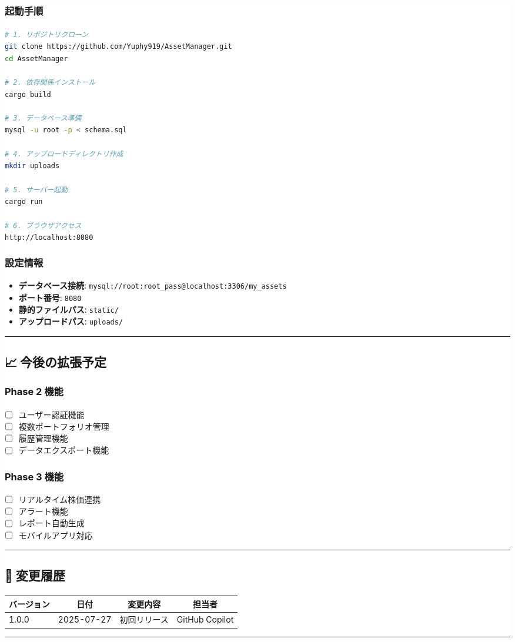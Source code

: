 ### 起動手順
```bash
# 1. リポジトリクローン
git clone https://github.com/Yuphy919/AssetManager.git
cd AssetManager

# 2. 依存関係インストール
cargo build

# 3. データベース準備
mysql -u root -p < schema.sql

# 4. アップロードディレクトリ作成
mkdir uploads

# 5. サーバー起動
cargo run

# 6. ブラウザアクセス
http://localhost:8080
```

### 設定情報
- **データベース接続**: `mysql://root:root_pass@localhost:3306/my_assets`
- **ポート番号**: `8080`
- **静的ファイルパス**: `static/`
- **アップロードパス**: `uploads/`

---

## 📈 今後の拡張予定

### Phase 2 機能
- [ ] ユーザー認証機能
- [ ] 複数ポートフォリオ管理
- [ ] 履歴管理機能
- [ ] データエクスポート機能

### Phase 3 機能
- [ ] リアルタイム株価連携
- [ ] アラート機能
- [ ] レポート自動生成
- [ ] モバイルアプリ対応

---

## 📝 変更履歴

| バージョン | 日付 | 変更内容 | 担当者 |
|------------|------|----------|--------|
| 1.0.0 | 2025-07-27 | 初回リリース | GitHub Copilot |

---